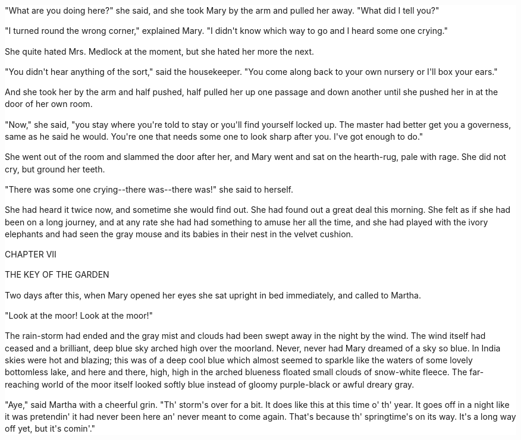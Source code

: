 "What are you doing here?" she said, and she took Mary by the arm and
pulled her away. "What did I tell you?"

"I turned round the wrong corner," explained Mary. "I didn't know which
way to go and I heard some one crying."

She quite hated Mrs. Medlock at the moment, but she hated her more the
next.

"You didn't hear anything of the sort," said the housekeeper. "You come
along back to your own nursery or I'll box your ears."

And she took her by the arm and half pushed, half pulled her up one
passage and down another until she pushed her in at the door of her own
room.

"Now," she said, "you stay where you're told to stay or you'll find
yourself locked up. The master had better get you a governess, same as
he said he would. You're one that needs some one to look sharp after
you. I've got enough to do."

She went out of the room and slammed the door after her, and Mary went
and sat on the hearth-rug, pale with rage. She did not cry, but ground
her teeth.

"There was some one crying--there was--there was!" she said to
herself.

She had heard it twice now, and sometime she would find out. She had
found out a great deal this morning. She felt as if she had been on a
long journey, and at any rate she had had something to amuse her all the
time, and she had played with the ivory elephants and had seen the gray
mouse and its babies in their nest in the velvet cushion.




CHAPTER VII

THE KEY OF THE GARDEN


Two days after this, when Mary opened her eyes she sat upright in bed
immediately, and called to Martha.

"Look at the moor! Look at the moor!"

The rain-storm had ended and the gray mist and clouds had been swept
away in the night by the wind. The wind itself had ceased and a
brilliant, deep blue sky arched high over the moorland. Never, never had
Mary dreamed of a sky so blue. In India skies were hot and blazing; this
was of a deep cool blue which almost seemed to sparkle like the waters
of some lovely bottomless lake, and here and there, high, high in the
arched blueness floated small clouds of snow-white fleece. The
far-reaching world of the moor itself looked softly blue instead of
gloomy purple-black or awful dreary gray.

"Aye," said Martha with a cheerful grin. "Th' storm's over for a bit. It
does like this at this time o' th' year. It goes off in a night like it
was pretendin' it had never been here an' never meant to come again.
That's because th' springtime's on its way. It's a long way off yet, but
it's comin'."
